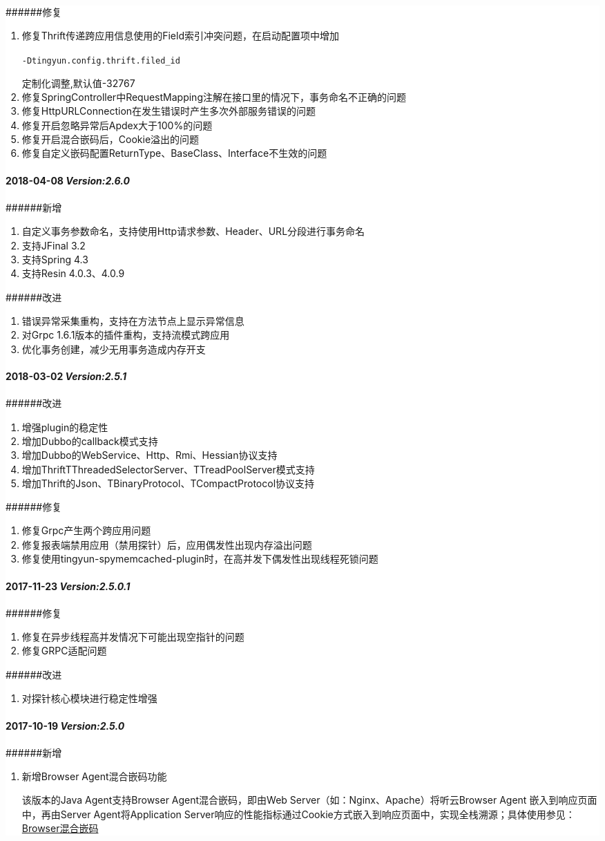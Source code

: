 ######修复
1. 修复Thrift传递跨应用信息使用的Field索引冲突问题，在启动配置项中增加<pre><code>-Dtingyun.config.thrift.filed_id</code></pre>定制化调整,默认值-32767
2. 修复SpringController中RequestMapping注解在接口里的情况下，事务命名不正确的问题
3. 修复HttpURLConnection在发生错误时产生多次外部服务错误的问题
4. 修复开启忽略异常后Apdex大于100%的问题
5. 修复开启混合嵌码后，Cookie溢出的问题
6. 修复自定义嵌码配置ReturnType、BaseClass、Interface不生效的问题


#### 2018-04-08	*Version:2.6.0*

######新增
1. 自定义事务参数命名，支持使用Http请求参数、Header、URL分段进行事务命名 
2. 支持JFinal 3.2
3. 支持Spring 4.3
4. 支持Resin 4.0.3、4.0.9

######改进
1. 错误异常采集重构，支持在方法节点上显示异常信息
2. 对Grpc 1.6.1版本的插件重构，支持流模式跨应用
3. 优化事务创建，减少无用事务造成内存开支


#### 2018-03-02	*Version:2.5.1*

######改进
1. 增强plugin的稳定性
2. 增加Dubbo的callback模式支持
3. 增加Dubbo的WebService、Http、Rmi、Hessian协议支持
4. 增加ThriftTThreadedSelectorServer、TTreadPoolServer模式支持
5. 增加Thrift的Json、TBinaryProtocol、TCompactProtocol协议支持

######修复
1. 修复Grpc产生两个跨应用问题
2. 修复报表端禁用应用（禁用探针）后，应用偶发性出现内存溢出问题
3. 修复使用tingyun-spymemcached-plugin时，在高并发下偶发性出现线程死锁问题


#### 2017-11-23	*Version:2.5.0.1*

######修复
1. 修复在异步线程高并发情况下可能出现空指针的问题
2. 修复GRPC适配问题

######改进
1. 对探针核心模块进行稳定性增强


#### 2017-10-19	*Version:2.5.0*

######新增
1. 新增Browser Agent混合嵌码功能

    该版本的Java Agent支持Browser Agent混合嵌码，即由Web Server（如：Nginx、Apache）将听云Browser Agent 嵌入到响应页面中，再由Server Agent将Application Server响应的性能指标通过Cookie方式嵌入到响应页面中，实现全栈溯源；具体使用参见：<a href="http://doc.tingyun.com/browser/html/tanzhenanzhuang%EF%BC%88yemian%EF%BC%89.html"> Browser混合嵌码</a>
    
